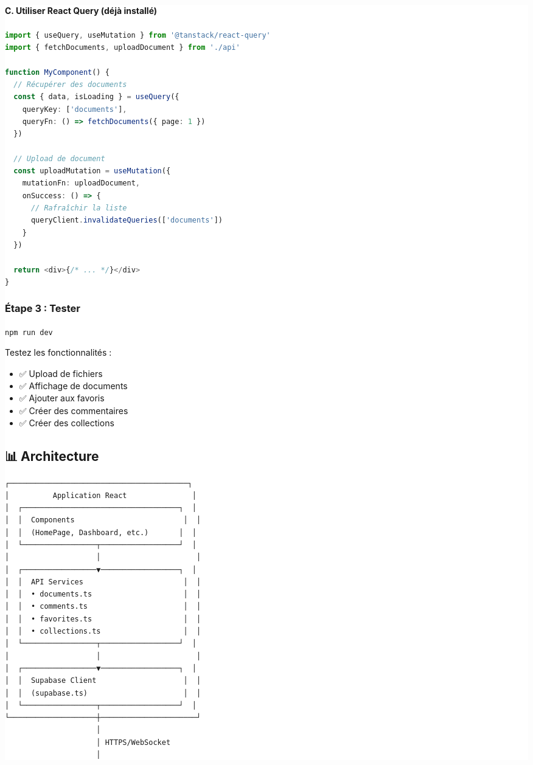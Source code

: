 #### C. Utiliser React Query (déjà installé)

```typescript
import { useQuery, useMutation } from '@tanstack/react-query'
import { fetchDocuments, uploadDocument } from './api'

function MyComponent() {
  // Récupérer des documents
  const { data, isLoading } = useQuery({
    queryKey: ['documents'],
    queryFn: () => fetchDocuments({ page: 1 })
  })

  // Upload de document
  const uploadMutation = useMutation({
    mutationFn: uploadDocument,
    onSuccess: () => {
      // Rafraîchir la liste
      queryClient.invalidateQueries(['documents'])
    }
  })

  return <div>{/* ... */}</div>
}
```

### Étape 3 : Tester

```bash
npm run dev
```

Testez les fonctionnalités :
- ✅ Upload de fichiers
- ✅ Affichage de documents
- ✅ Ajouter aux favoris
- ✅ Créer des commentaires
- ✅ Créer des collections

## 📊 Architecture

```
┌─────────────────────────────────────────┐
│          Application React               │
│  ┌────────────────────────────────────┐  │
│  │  Components                         │  │
│  │  (HomePage, Dashboard, etc.)       │  │
│  └─────────────────┬──────────────────┘  │
│                    │                      │
│  ┌─────────────────▼──────────────────┐  │
│  │  API Services                       │  │
│  │  • documents.ts                     │  │
│  │  • comments.ts                      │  │
│  │  • favorites.ts                     │  │
│  │  • collections.ts                   │  │
│  └─────────────────┬──────────────────┘  │
│                    │                      │
│  ┌─────────────────▼──────────────────┐  │
│  │  Supabase Client                    │  │
│  │  (supabase.ts)                      │  │
│  └─────────────────┬──────────────────┘  │
└────────────────────┼──────────────────────┘
                     │
                     │ HTTPS/WebSocket
                     │
```